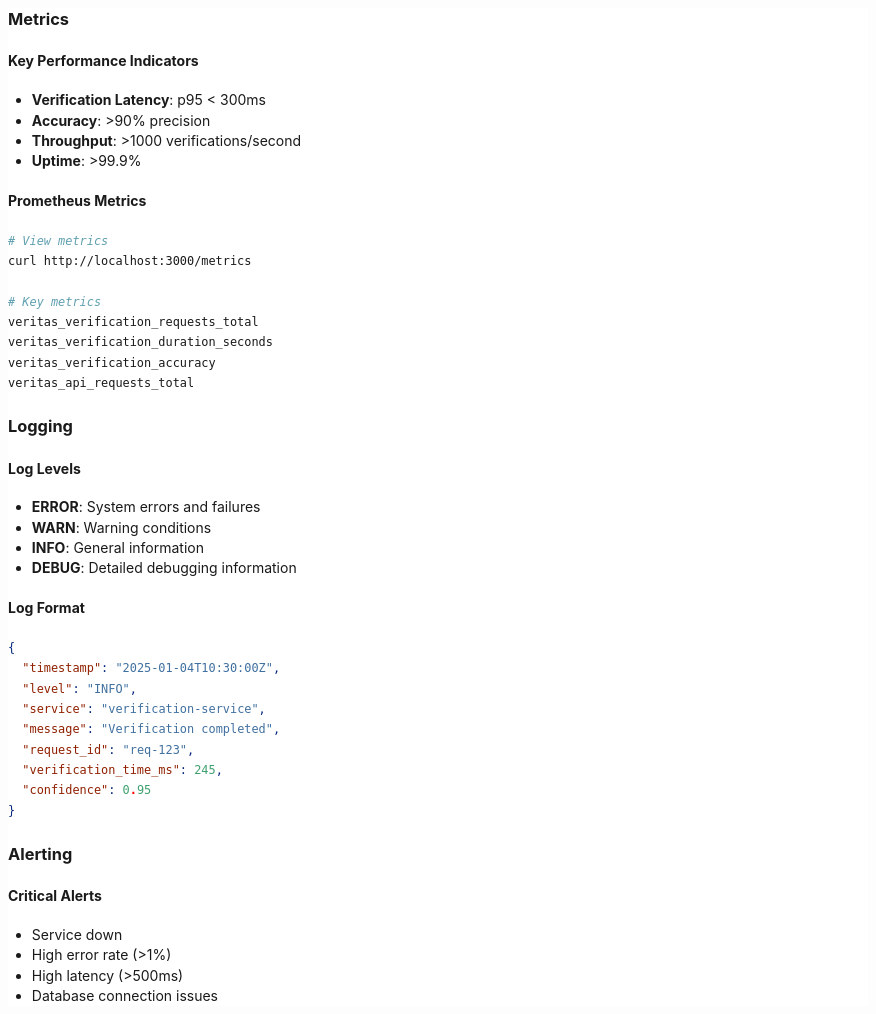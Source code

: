 ### Metrics

#### Key Performance Indicators

- **Verification Latency**: p95 < 300ms
- **Accuracy**: >90% precision
- **Throughput**: >1000 verifications/second
- **Uptime**: >99.9%

#### Prometheus Metrics

```bash
# View metrics
curl http://localhost:3000/metrics

# Key metrics
veritas_verification_requests_total
veritas_verification_duration_seconds
veritas_verification_accuracy
veritas_api_requests_total
```

### Logging

#### Log Levels

- **ERROR**: System errors and failures
- **WARN**: Warning conditions
- **INFO**: General information
- **DEBUG**: Detailed debugging information

#### Log Format

```json
{
  "timestamp": "2025-01-04T10:30:00Z",
  "level": "INFO",
  "service": "verification-service",
  "message": "Verification completed",
  "request_id": "req-123",
  "verification_time_ms": 245,
  "confidence": 0.95
}
```

### Alerting

#### Critical Alerts

- Service down
- High error rate (>1%)
- High latency (>500ms)
- Database connection issues
